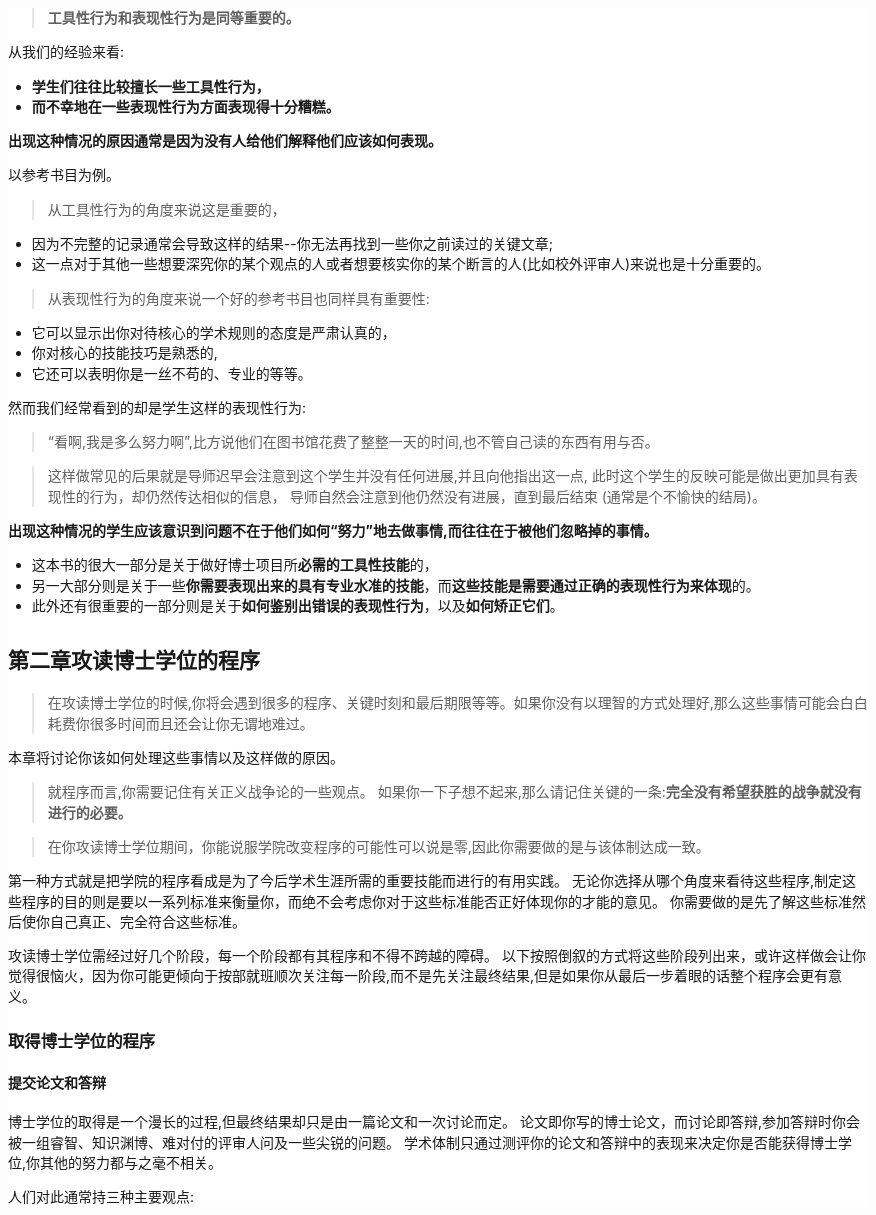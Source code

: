 > **工具性行为和表现性行为是同等重要的。**

从我们的经验来看:
- **学生们往往比较擅长一些工具性行为，**
- **而不幸地在一些表现性行为方面表现得十分糟糕。**

**出现这种情况的原因通常是因为没有人给他们解释他们应该如何表现。**

以参考书目为例。
> 从工具性行为的角度来说这是重要的，
- 因为不完整的记录通常会导致这样的结果--你无法再找到一些你之前读过的关键文章;
- 这一点对于其他一些想要深究你的某个观点的人或者想要核实你的某个断言的人(比如校外评审人)来说也是十分重要的。
> 从表现性行为的角度来说一个好的参考书目也同样具有重要性:
- 它可以显示出你对待核心的学术规则的态度是严肃认真的，
- 你对核心的技能技巧是熟悉的,
- 它还可以表明你是一丝不苟的、专业的等等。

然而我们经常看到的却是学生这样的表现性行为:
> “看啊,我是多么努力啊”,比方说他们在图书馆花费了整整一天的时间,也不管自己读的东西有用与否。

> 这样做常见的后果就是导师迟早会注意到这个学生并没有任何进展,并且向他指出这一点,
> 此时这个学生的反映可能是做出更加具有表现性的行为，却仍然传达相似的信息，
> 导师自然会注意到他仍然没有进展，直到最后结束
> (通常是个不愉快的结局)。

**出现这种情况的学生应该意识到问题不在于他们如何“努力”地去做事情,而往往在于被他们忽略掉的事情。**

- 这本书的很大一部分是关于做好博士项目所**必需的工具性技能**的，
- 另一大部分则是关于一些**你需要表现出来的具有专业水准的技能**，而**这些技能是需要通过正确的表现性行为来体现**的。
- 此外还有很重要的一部分则是关于**如何鉴别出错误的表现性行为**，以及**如何矫正它们**。

## 第二章攻读博士学位的程序

> 在攻读博士学位的时候,你将会遇到很多的程序、关键时刻和最后期限等等。如果你没有以理智的方式处理好,那么这些事情可能会白白耗费你很多时间而且还会让你无谓地难过。

本章将讨论你该如何处理这些事情以及这样做的原因。

> 就程序而言,你需要记住有关正义战争论的一些观点。
> 如果你一下子想不起来,那么请记住关键的一条:**完全没有希望获胜的战争就没有进行的必要。**

> 在你攻读博士学位期间，你能说服学院改变程序的可能性可以说是零,因此你需要做的是与该体制达成一致。

第一种方式就是把学院的程序看成是为了今后学术生涯所需的重要技能而进行的有用实践。
无论你选择从哪个角度来看待这些程序,制定这些程序的目的则是要以一系列标准来衡量你，而绝不会考虑你对于这些标准能否正好体现你的才能的意见。
你需要做的是先了解这些标准然后使你自己真正、完全符合这些标准。

攻读博士学位需经过好几个阶段，每一个阶段都有其程序和不得不跨越的障碍。
以下按照倒叙的方式将这些阶段列出来，或许这样做会让你觉得很恼火，因为你可能更倾向于按部就班顺次关注每一阶段,而不是先关注最终结果,但是如果你从最后一步着眼的话整个程序会更有意义。


### 取得博士学位的程序
#### 提交论文和答辩
博士学位的取得是一个漫长的过程,但最终结果却只是由一篇论文和一次讨论而定。
论文即你写的博士论文，而讨论即答辩,参加答辩时你会被一组睿智、知识渊博、难对付的评审人问及一些尖锐的问题。
学术体制只通过测评你的论文和答辩中的表现来决定你是否能获得博士学位,你其他的努力都与之毫不相关。

人们对此通常持三种主要观点:
